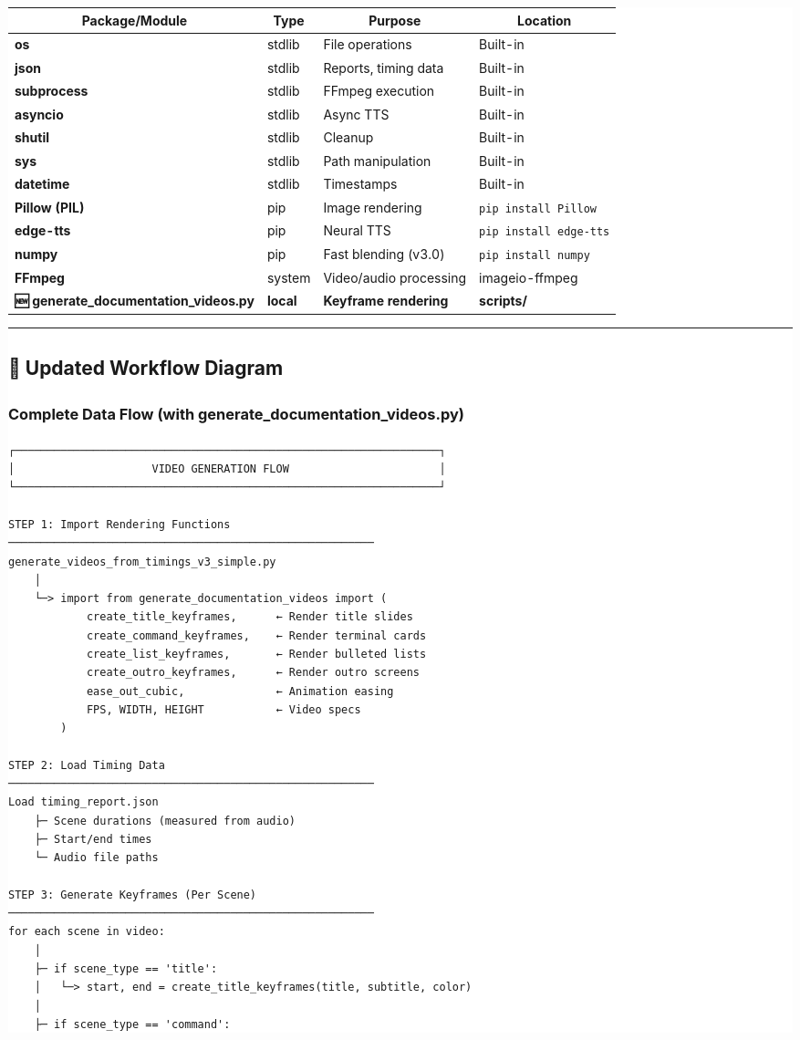 | Package/Module | Type | Purpose | Location |
|---------------|------|---------|----------|
| **os** | stdlib | File operations | Built-in |
| **json** | stdlib | Reports, timing data | Built-in |
| **subprocess** | stdlib | FFmpeg execution | Built-in |
| **asyncio** | stdlib | Async TTS | Built-in |
| **shutil** | stdlib | Cleanup | Built-in |
| **sys** | stdlib | Path manipulation | Built-in |
| **datetime** | stdlib | Timestamps | Built-in |
| **Pillow (PIL)** | pip | Image rendering | `pip install Pillow` |
| **edge-tts** | pip | Neural TTS | `pip install edge-tts` |
| **numpy** | pip | Fast blending (v3.0) | `pip install numpy` |
| **FFmpeg** | system | Video/audio processing | imageio-ffmpeg |
| **🆕 generate_documentation_videos.py** | **local** | **Keyframe rendering** | **scripts/** |

---

## 🔄 Updated Workflow Diagram

### **Complete Data Flow (with generate_documentation_videos.py)**

```
┌─────────────────────────────────────────────────────────────────┐
│                     VIDEO GENERATION FLOW                       │
└─────────────────────────────────────────────────────────────────┘

STEP 1: Import Rendering Functions
────────────────────────────────────────────────────────
generate_videos_from_timings_v3_simple.py
    │
    └─> import from generate_documentation_videos import (
            create_title_keyframes,      ← Render title slides
            create_command_keyframes,    ← Render terminal cards
            create_list_keyframes,       ← Render bulleted lists
            create_outro_keyframes,      ← Render outro screens
            ease_out_cubic,              ← Animation easing
            FPS, WIDTH, HEIGHT           ← Video specs
        )

STEP 2: Load Timing Data
────────────────────────────────────────────────────────
Load timing_report.json
    ├─ Scene durations (measured from audio)
    ├─ Start/end times
    └─ Audio file paths

STEP 3: Generate Keyframes (Per Scene)
────────────────────────────────────────────────────────
for each scene in video:
    │
    ├─ if scene_type == 'title':
    │   └─> start, end = create_title_keyframes(title, subtitle, color)
    │
    ├─ if scene_type == 'command':
```